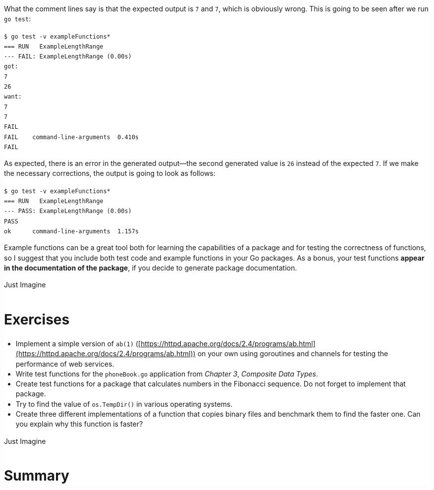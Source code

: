 What the comment lines say is that the expected output is `7` and `7`, which is obviously wrong. This is going to be seen after we run `go test`:

```markup
$ go test -v exampleFunctions*
=== RUN   ExampleLengthRange
--- FAIL: ExampleLengthRange (0.00s)
got:
7
26
want:
7
7
FAIL
FAIL    command-line-arguments  0.410s
FAIL
```

As expected, there is an error in the generated output—the second generated value is `26` instead of the expected `7`. If we make the necessary corrections, the output is going to look as follows:

```markup
$ go test -v exampleFunctions*
=== RUN   ExampleLengthRange
--- PASS: ExampleLengthRange (0.00s)
PASS
ok      command-line-arguments  1.157s
```

Example functions can be a great tool both for learning the capabilities of a package and for testing the correctness of functions, so I suggest that you include both test code and example functions in your Go packages. As a bonus, your test functions **appear in the documentation of the package**, if you decide to generate package documentation.

Just Imagine

# Exercises

-   Implement a simple version of `ab(1)` ([https://httpd.apache.org/docs/2.4/programs/ab.html](https://httpd.apache.org/docs/2.4/programs/ab.html)) on your own using goroutines and channels for testing the performance of web services.
-   Write test functions for the `phoneBook.go` application from _Chapter 3_, _Composite Data Types_.
-   Create test functions for a package that calculates numbers in the Fibonacci sequence. Do not forget to implement that package.
-   Try to find the value of `os.TempDir()` in various operating systems.
-   Create three different implementations of a function that copies binary files and benchmark them to find the faster one. Can you explain why this function is faster?

Just Imagine

# Summary
